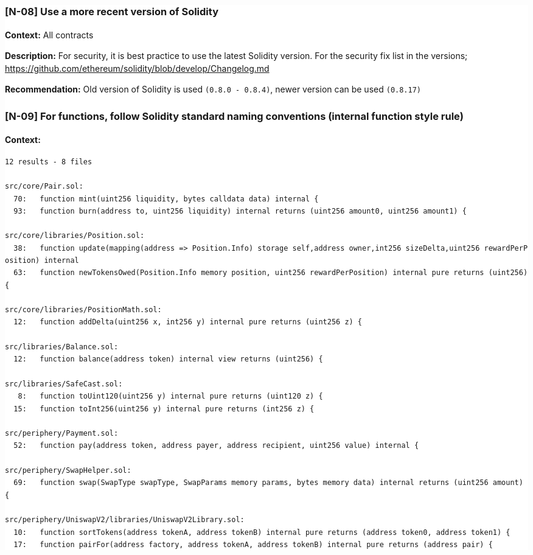 
### [N-08] Use a more recent version of Solidity

**Context:**
All contracts

**Description:**
For security, it is best practice to use the latest Solidity version.
For the security fix list in the versions;
https://github.com/ethereum/solidity/blob/develop/Changelog.md


**Recommendation:**
Old version of Solidity is used `(0.8.0 - 0.8.4)`, newer version can be used `(0.8.17)` 



### [N-09] For functions, follow Solidity standard naming conventions (internal function style rule)

**Context:**
```solidity
12 results - 8 files

src/core/Pair.sol:
  70:   function mint(uint256 liquidity, bytes calldata data) internal {
  93:   function burn(address to, uint256 liquidity) internal returns (uint256 amount0, uint256 amount1) {

src/core/libraries/Position.sol:
  38:   function update(mapping(address => Position.Info) storage self,address owner,int256 sizeDelta,uint256 rewardPerPosition) internal
  63:   function newTokensOwed(Position.Info memory position, uint256 rewardPerPosition) internal pure returns (uint256) {

src/core/libraries/PositionMath.sol:
  12:   function addDelta(uint256 x, int256 y) internal pure returns (uint256 z) {

src/libraries/Balance.sol:
  12:   function balance(address token) internal view returns (uint256) {

src/libraries/SafeCast.sol:
   8:   function toUint120(uint256 y) internal pure returns (uint120 z) {
  15:   function toInt256(uint256 y) internal pure returns (int256 z) {

src/periphery/Payment.sol:
  52:   function pay(address token, address payer, address recipient, uint256 value) internal {

src/periphery/SwapHelper.sol:
  69:   function swap(SwapType swapType, SwapParams memory params, bytes memory data) internal returns (uint256 amount) {

src/periphery/UniswapV2/libraries/UniswapV2Library.sol:
  10:   function sortTokens(address tokenA, address tokenB) internal pure returns (address token0, address token1) {
  17:   function pairFor(address factory, address tokenA, address tokenB) internal pure returns (address pair) {

```
